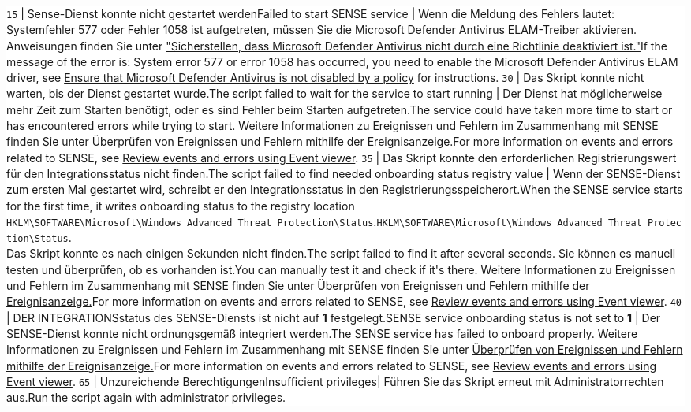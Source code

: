 `15` | <span data-ttu-id="fbc08-153">Sense-Dienst konnte nicht gestartet werden</span><span class="sxs-lookup"><span data-stu-id="fbc08-153">Failed to start SENSE service</span></span> | <span data-ttu-id="fbc08-154">Wenn die Meldung des Fehlers lautet: Systemfehler 577 oder Fehler 1058 ist aufgetreten, müssen Sie die Microsoft Defender Antivirus ELAM-Treiber aktivieren. Anweisungen finden Sie unter ["Sicherstellen, dass Microsoft Defender Antivirus nicht durch eine Richtlinie deaktiviert ist."](#ensure-that-microsoft-defender-antivirus-is-not-disabled-by-a-policy)</span><span class="sxs-lookup"><span data-stu-id="fbc08-154">If the message of the error is: System error 577  or error 1058 has occurred, you need to enable the Microsoft Defender Antivirus ELAM driver, see [Ensure that Microsoft Defender Antivirus is not disabled by a policy](#ensure-that-microsoft-defender-antivirus-is-not-disabled-by-a-policy) for instructions.</span></span>
`30` |  <span data-ttu-id="fbc08-155">Das Skript konnte nicht warten, bis der Dienst gestartet wurde.</span><span class="sxs-lookup"><span data-stu-id="fbc08-155">The script failed to wait for the service to start running</span></span> | <span data-ttu-id="fbc08-156">Der Dienst hat möglicherweise mehr Zeit zum Starten benötigt, oder es sind Fehler beim Starten aufgetreten.</span><span class="sxs-lookup"><span data-stu-id="fbc08-156">The service could have taken more time to start or has encountered errors while trying to start.</span></span> <span data-ttu-id="fbc08-157">Weitere Informationen zu Ereignissen und Fehlern im Zusammenhang mit SENSE finden Sie unter [Überprüfen von Ereignissen und Fehlern mithilfe der Ereignisanzeige.](event-error-codes.md)</span><span class="sxs-lookup"><span data-stu-id="fbc08-157">For more information on events and errors related to SENSE, see [Review events and errors using Event viewer](event-error-codes.md).</span></span>
`35` |  <span data-ttu-id="fbc08-158">Das Skript konnte den erforderlichen Registrierungswert für den Integrationsstatus nicht finden.</span><span class="sxs-lookup"><span data-stu-id="fbc08-158">The script failed to find needed onboarding status registry value</span></span> | <span data-ttu-id="fbc08-159">Wenn der SENSE-Dienst zum ersten Mal gestartet wird, schreibt er den Integrationsstatus in den Registrierungsspeicherort.</span><span class="sxs-lookup"><span data-stu-id="fbc08-159">When the SENSE service starts for the first time, it writes onboarding status to the registry location</span></span><br><span data-ttu-id="fbc08-160">`HKLM\SOFTWARE\Microsoft\Windows Advanced Threat Protection\Status`.</span><span class="sxs-lookup"><span data-stu-id="fbc08-160">`HKLM\SOFTWARE\Microsoft\Windows Advanced Threat Protection\Status`.</span></span><br> <span data-ttu-id="fbc08-161">Das Skript konnte es nach einigen Sekunden nicht finden.</span><span class="sxs-lookup"><span data-stu-id="fbc08-161">The script failed to find it after several seconds.</span></span> <span data-ttu-id="fbc08-162">Sie können es manuell testen und überprüfen, ob es vorhanden ist.</span><span class="sxs-lookup"><span data-stu-id="fbc08-162">You can manually test it and check if it's there.</span></span> <span data-ttu-id="fbc08-163">Weitere Informationen zu Ereignissen und Fehlern im Zusammenhang mit SENSE finden Sie unter [Überprüfen von Ereignissen und Fehlern mithilfe der Ereignisanzeige.](event-error-codes.md)</span><span class="sxs-lookup"><span data-stu-id="fbc08-163">For more information on events and errors related to SENSE, see [Review events and errors using Event viewer](event-error-codes.md).</span></span>
`40` | <span data-ttu-id="fbc08-164">DER INTEGRATIONSstatus des SENSE-Diensts ist nicht auf **1** festgelegt.</span><span class="sxs-lookup"><span data-stu-id="fbc08-164">SENSE service onboarding status is not set to **1**</span></span> | <span data-ttu-id="fbc08-165">Der SENSE-Dienst konnte nicht ordnungsgemäß integriert werden.</span><span class="sxs-lookup"><span data-stu-id="fbc08-165">The SENSE service has failed to onboard properly.</span></span> <span data-ttu-id="fbc08-166">Weitere Informationen zu Ereignissen und Fehlern im Zusammenhang mit SENSE finden Sie unter [Überprüfen von Ereignissen und Fehlern mithilfe der Ereignisanzeige.](event-error-codes.md)</span><span class="sxs-lookup"><span data-stu-id="fbc08-166">For more information on events and errors related to SENSE, see [Review events and errors using Event viewer](event-error-codes.md).</span></span>
`65` | <span data-ttu-id="fbc08-167">Unzureichende Berechtigungen</span><span class="sxs-lookup"><span data-stu-id="fbc08-167">Insufficient privileges</span></span>| <span data-ttu-id="fbc08-168">Führen Sie das Skript erneut mit Administratorrechten aus.</span><span class="sxs-lookup"><span data-stu-id="fbc08-168">Run the script again with administrator privileges.</span></span>
